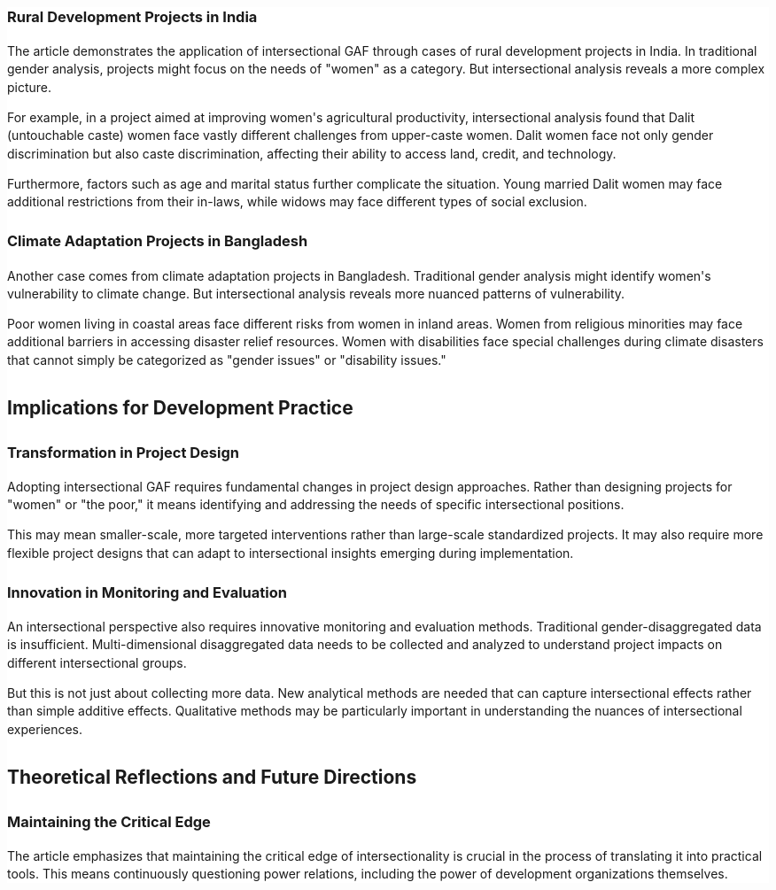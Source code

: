 ### Rural Development Projects in India

The article demonstrates the application of intersectional GAF through cases of rural development projects in India. In traditional gender analysis, projects might focus on the needs of "women" as a category. But intersectional analysis reveals a more complex picture.

For example, in a project aimed at improving women's agricultural productivity, intersectional analysis found that Dalit (untouchable caste) women face vastly different challenges from upper-caste women. Dalit women face not only gender discrimination but also caste discrimination, affecting their ability to access land, credit, and technology.

Furthermore, factors such as age and marital status further complicate the situation. Young married Dalit women may face additional restrictions from their in-laws, while widows may face different types of social exclusion.

### Climate Adaptation Projects in Bangladesh

Another case comes from climate adaptation projects in Bangladesh. Traditional gender analysis might identify women's vulnerability to climate change. But intersectional analysis reveals more nuanced patterns of vulnerability.

Poor women living in coastal areas face different risks from women in inland areas. Women from religious minorities may face additional barriers in accessing disaster relief resources. Women with disabilities face special challenges during climate disasters that cannot simply be categorized as "gender issues" or "disability issues."

## Implications for Development Practice

### Transformation in Project Design

Adopting intersectional GAF requires fundamental changes in project design approaches. Rather than designing projects for "women" or "the poor," it means identifying and addressing the needs of specific intersectional positions.

This may mean smaller-scale, more targeted interventions rather than large-scale standardized projects. It may also require more flexible project designs that can adapt to intersectional insights emerging during implementation.

### Innovation in Monitoring and Evaluation

An intersectional perspective also requires innovative monitoring and evaluation methods. Traditional gender-disaggregated data is insufficient. Multi-dimensional disaggregated data needs to be collected and analyzed to understand project impacts on different intersectional groups.

But this is not just about collecting more data. New analytical methods are needed that can capture intersectional effects rather than simple additive effects. Qualitative methods may be particularly important in understanding the nuances of intersectional experiences.

## Theoretical Reflections and Future Directions

### Maintaining the Critical Edge

The article emphasizes that maintaining the critical edge of intersectionality is crucial in the process of translating it into practical tools. This means continuously questioning power relations, including the power of development organizations themselves.
